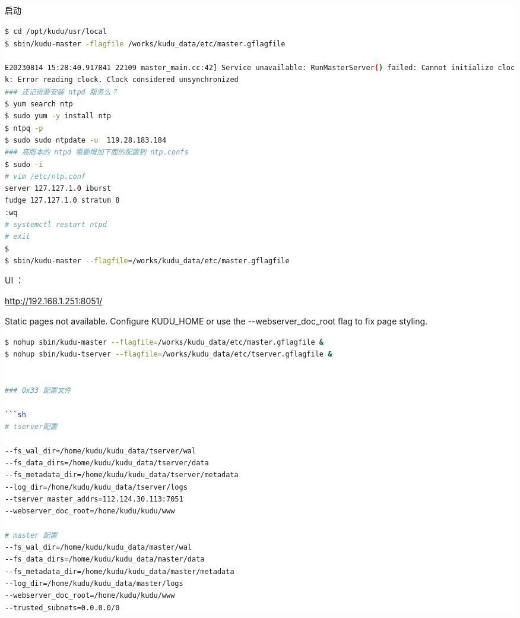 启动

```bash
$ cd /opt/kudu/usr/local
$ sbin/kudu-master -flagfile /works/kudu_data/etc/master.gflagfile 

E20230814 15:28:40.917841 22109 master_main.cc:42] Service unavailable: RunMasterServer() failed: Cannot initialize clock: Error reading clock. Clock considered unsynchronized
### 还记得要安装 ntpd 服务么？ 
$ yum search ntp
$ sudo yum -y install ntp
$ ntpq -p
$ sudo sudo ntpdate -u  119.28.183.184
### 高版本的 ntpd 需要增加下面的配置到 ntp.confs
$ sudo -i
# vim /etc/ntp.conf
server 127.127.1.0 iburst
fudge 127.127.1.0 stratum 8
:wq
# systemctl restart ntpd
# exit
$ 
$ sbin/kudu-master --flagfile=/works/kudu_data/etc/master.gflagfile 

```

UI ： 

http://192.168.1.251:8051/

Static pages not available. Configure KUDU_HOME or use the --webserver_doc_root flag to fix page styling.

```bash
$ nohup sbin/kudu-master --flagfile=/works/kudu_data/etc/master.gflagfile &
$ nohup sbin/kudu-tserver --flagfile=/works/kudu_data/etc/tserver.gflagfile &


### 0x33 配置文件

```sh
# tserver配置

--fs_wal_dir=/home/kudu/kudu_data/tserver/wal
--fs_data_dirs=/home/kudu/kudu_data/tserver/data
--fs_metadata_dir=/home/kudu/kudu_data/tserver/metadata
--log_dir=/home/kudu/kudu_data/tserver/logs
--tserver_master_addrs=112.124.30.113:7051
--webserver_doc_root=/home/kudu/kudu/www

# master 配置
--fs_wal_dir=/home/kudu/kudu_data/master/wal
--fs_data_dirs=/home/kudu/kudu_data/master/data
--fs_metadata_dir=/home/kudu/kudu_data/master/metadata
--log_dir=/home/kudu/kudu_data/master/logs
--webserver_doc_root=/home/kudu/kudu/www
--trusted_subnets=0.0.0.0/0

```
